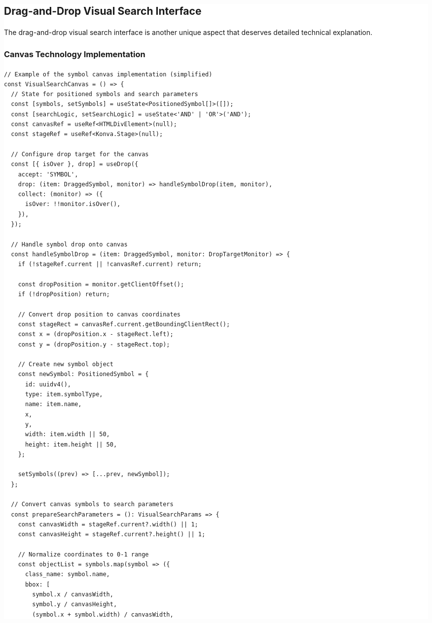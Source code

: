 ## Drag-and-Drop Visual Search Interface

The drag-and-drop visual search interface is another unique aspect that deserves detailed technical explanation.

### Canvas Technology Implementation

```tsx
// Example of the symbol canvas implementation (simplified)
const VisualSearchCanvas = () => {
  // State for positioned symbols and search parameters
  const [symbols, setSymbols] = useState<PositionedSymbol[]>([]);
  const [searchLogic, setSearchLogic] = useState<'AND' | 'OR'>('AND');
  const canvasRef = useRef<HTMLDivElement>(null);
  const stageRef = useRef<Konva.Stage>(null);

  // Configure drop target for the canvas
  const [{ isOver }, drop] = useDrop({
    accept: 'SYMBOL',
    drop: (item: DraggedSymbol, monitor) => handleSymbolDrop(item, monitor),
    collect: (monitor) => ({
      isOver: !!monitor.isOver(),
    }),
  });

  // Handle symbol drop onto canvas
  const handleSymbolDrop = (item: DraggedSymbol, monitor: DropTargetMonitor) => {
    if (!stageRef.current || !canvasRef.current) return;

    const dropPosition = monitor.getClientOffset();
    if (!dropPosition) return;

    // Convert drop position to canvas coordinates
    const stageRect = canvasRef.current.getBoundingClientRect();
    const x = (dropPosition.x - stageRect.left);
    const y = (dropPosition.y - stageRect.top);

    // Create new symbol object
    const newSymbol: PositionedSymbol = {
      id: uuidv4(),
      type: item.symbolType,
      name: item.name,
      x,
      y,
      width: item.width || 50,
      height: item.height || 50,
    };

    setSymbols((prev) => [...prev, newSymbol]);
  };

  // Convert canvas symbols to search parameters
  const prepareSearchParameters = (): VisualSearchParams => {
    const canvasWidth = stageRef.current?.width() || 1;
    const canvasHeight = stageRef.current?.height() || 1;

    // Normalize coordinates to 0-1 range
    const objectList = symbols.map(symbol => ({
      class_name: symbol.name,
      bbox: [
        symbol.x / canvasWidth,
        symbol.y / canvasHeight,
        (symbol.x + symbol.width) / canvasWidth,
```